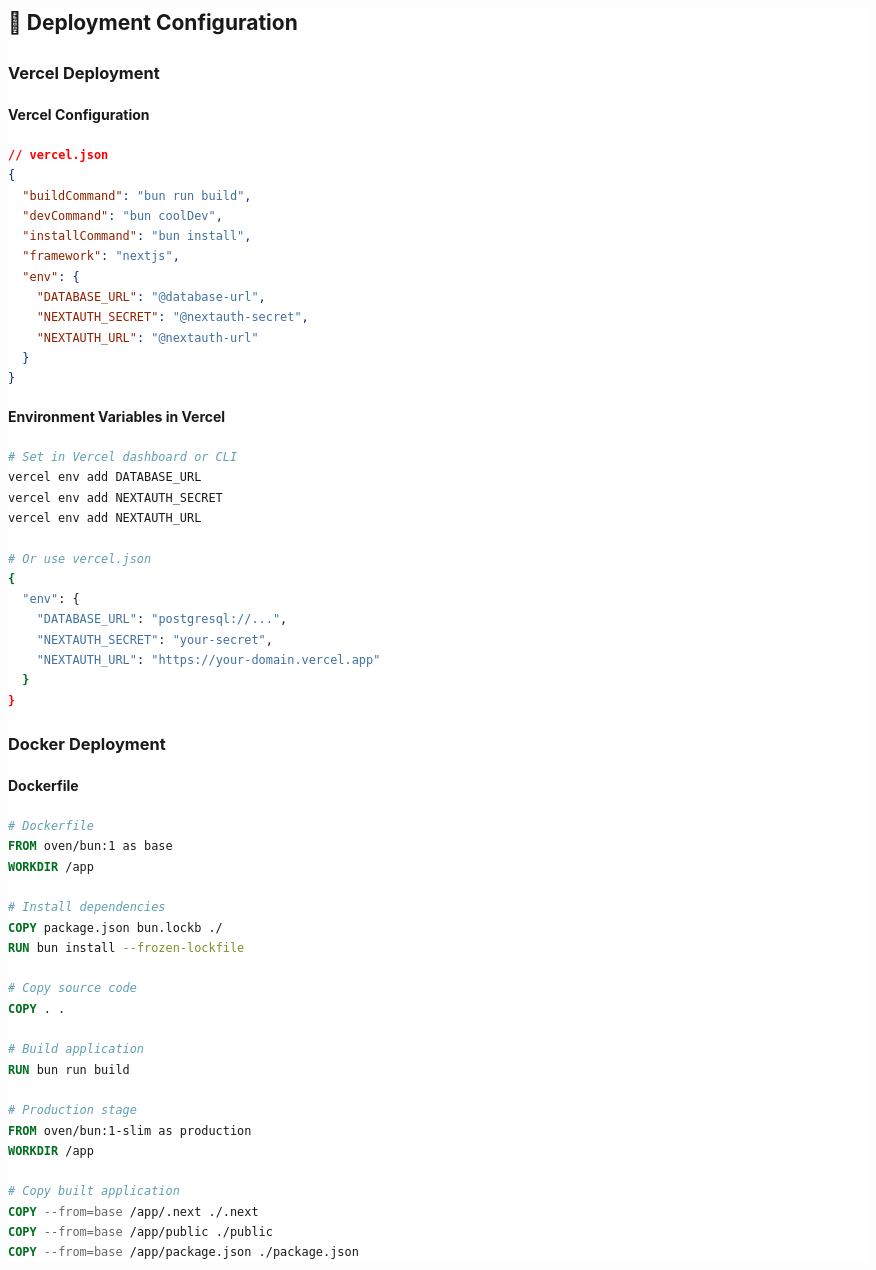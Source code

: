 ## 🚀 Deployment Configuration

### Vercel Deployment

#### Vercel Configuration
```json
// vercel.json
{
  "buildCommand": "bun run build",
  "devCommand": "bun coolDev",
  "installCommand": "bun install",
  "framework": "nextjs",
  "env": {
    "DATABASE_URL": "@database-url",
    "NEXTAUTH_SECRET": "@nextauth-secret",
    "NEXTAUTH_URL": "@nextauth-url"
  }
}
```

#### Environment Variables in Vercel
```bash
# Set in Vercel dashboard or CLI
vercel env add DATABASE_URL
vercel env add NEXTAUTH_SECRET
vercel env add NEXTAUTH_URL

# Or use vercel.json
{
  "env": {
    "DATABASE_URL": "postgresql://...",
    "NEXTAUTH_SECRET": "your-secret",
    "NEXTAUTH_URL": "https://your-domain.vercel.app"
  }
}
```

### Docker Deployment

#### Dockerfile
```dockerfile
# Dockerfile
FROM oven/bun:1 as base
WORKDIR /app

# Install dependencies
COPY package.json bun.lockb ./
RUN bun install --frozen-lockfile

# Copy source code
COPY . .

# Build application
RUN bun run build

# Production stage
FROM oven/bun:1-slim as production
WORKDIR /app

# Copy built application
COPY --from=base /app/.next ./.next
COPY --from=base /app/public ./public
COPY --from=base /app/package.json ./package.json
```